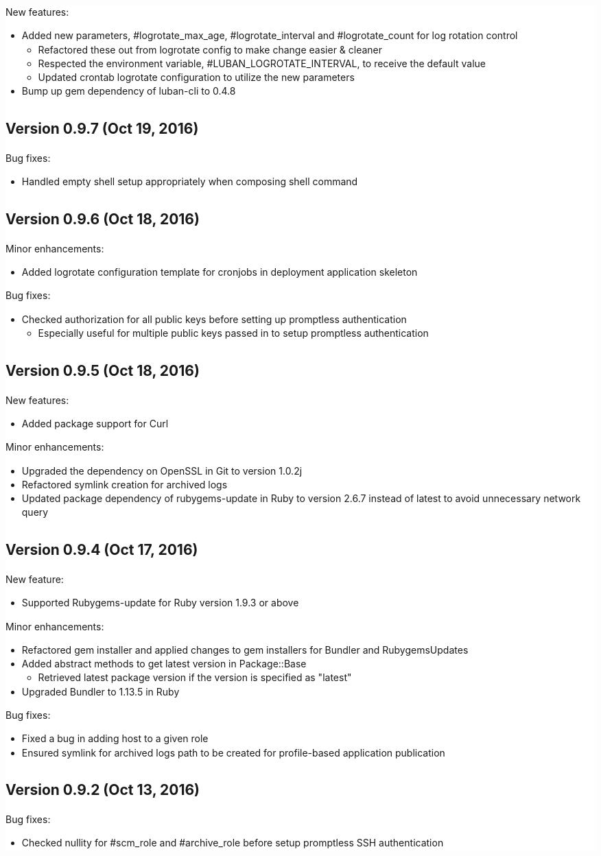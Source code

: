 New features:
  * Added new parameters, #logrotate_max_age, #logrotate_interval and #logrotate_count for log rotation control
    * Refactored these out from logrotate config to make change easier & cleaner
    * Respected the environment variable, #LUBAN_LOGROTATE_INTERVAL, to receive the default value
    * Updated crontab logrotate configuration to utilize the new parameters
  * Bump up gem dependency of luban-cli to 0.4.8

## Version 0.9.7 (Oct 19, 2016)

Bug fixes:
  * Handled empty shell setup appropriately when composing shell command

## Version 0.9.6 (Oct 18, 2016)

Minor enhancements:
  * Added logrotate configuration template for cronjobs in deployment application skeleton

Bug fixes:
  * Checked authorization for all public keys before setting up promptless authentication
    * Especially useful for multiple public keys passed in to setup promptless authentication

## Version 0.9.5 (Oct 18, 2016)

New features:
  * Added package support for Curl

Minor enhancements:
  * Upgraded the dependency on OpenSSL in Git to version 1.0.2j
  * Refactored symlink creation for archived logs
  * Updated package dependency of rubygems-update in Ruby to version 2.6.7 instead of latest to avoid unnecessary network query

## Version 0.9.4 (Oct 17, 2016)

New feature:
  * Supported Rubygems-update for Ruby version 1.9.3 or above

Minor enhancements:
  * Refactored gem installer and applied changes to gem installers for Bundler and RubygemsUpdates
  * Added abstract methods to get latest version in Package::Base
    * Retrieved latest package version if the version is specified as "latest"
  * Upgraded Bundler to 1.13.5 in Ruby

Bug fixes:
  * Fixed a bug in adding host to a given role
  * Ensured symlink for archived logs path to be created for profile-based application publication

## Version 0.9.2 (Oct 13, 2016)

Bug fixes:
  * Checked nullity for #scm_role and #archive_role before setup promptless SSH authentication
